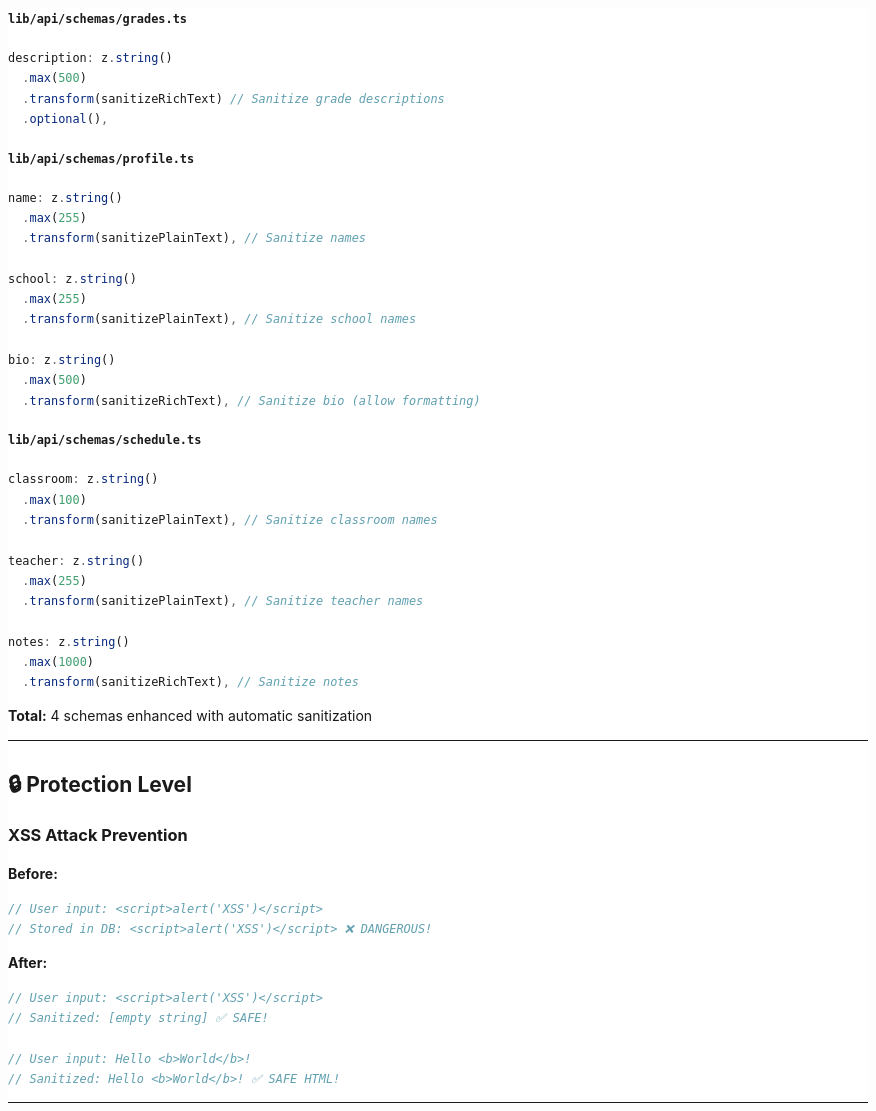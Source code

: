 #### `lib/api/schemas/grades.ts`
```typescript
description: z.string()
  .max(500)
  .transform(sanitizeRichText) // Sanitize grade descriptions
  .optional(),
```

#### `lib/api/schemas/profile.ts`
```typescript
name: z.string()
  .max(255)
  .transform(sanitizePlainText), // Sanitize names

school: z.string()
  .max(255)
  .transform(sanitizePlainText), // Sanitize school names

bio: z.string()
  .max(500)
  .transform(sanitizeRichText), // Sanitize bio (allow formatting)
```

#### `lib/api/schemas/schedule.ts`
```typescript
classroom: z.string()
  .max(100)
  .transform(sanitizePlainText), // Sanitize classroom names

teacher: z.string()
  .max(255)
  .transform(sanitizePlainText), // Sanitize teacher names

notes: z.string()
  .max(1000)
  .transform(sanitizeRichText), // Sanitize notes
```

**Total:** 4 schemas enhanced with automatic sanitization

---

## 🔒 Protection Level

### XSS Attack Prevention

**Before:**
```typescript
// User input: <script>alert('XSS')</script>
// Stored in DB: <script>alert('XSS')</script> ❌ DANGEROUS!
```

**After:**
```typescript
// User input: <script>alert('XSS')</script>
// Sanitized: [empty string] ✅ SAFE!

// User input: Hello <b>World</b>!
// Sanitized: Hello <b>World</b>! ✅ SAFE HTML!
```

---